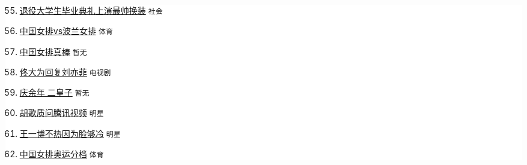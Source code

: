 55. [退役大学生毕业典礼上演最帅换装](https://m.weibo.cn/search?containerid=100103type%3D1%26t%3D10%26q%3D%23%E9%80%80%E5%BD%B9%E5%A4%A7%E5%AD%A6%E7%94%9F%E6%AF%95%E4%B8%9A%E5%85%B8%E7%A4%BC%E4%B8%8A%E6%BC%94%E6%9C%80%E5%B8%85%E6%8D%A2%E8%A3%85%23&stream_entry_id=31&isnewpage=1&extparam=seat%3D1%26stream_entry_id%3D31%26realpos%3D10%26dgr%3D0%26filter_type%3Drealtimehot%26c_type%3D31%26flag%3D32768%26q%3D%2523%25E9%2580%2580%25E5%25BD%25B9%25E5%25A4%25A7%25E5%25AD%25A6%25E7%2594%259F%25E6%25AF%2595%25E4%25B8%259A%25E5%2585%25B8%25E7%25A4%25BC%25E4%25B8%258A%25E6%25BC%2594%25E6%259C%2580%25E5%25B8%2585%25E6%258D%25A2%25E8%25A3%2585%2523%26pos%3D11%26cate%3D5001%26band_rank%3D10%26lcate%3D5001%26display_time%3D1718546686%26pre_seqid%3D1718546686401013541126) `社会` 

56. [中国女排vs波兰女排](https://m.weibo.cn/search?containerid=100103type%3D1%26t%3D10%26q%3D%23%E4%B8%AD%E5%9B%BD%E5%A5%B3%E6%8E%92vs%E6%B3%A2%E5%85%B0%E5%A5%B3%E6%8E%92%23&stream_entry_id=31&isnewpage=1&extparam=seat%3D1%26stream_entry_id%3D31%26realpos%3D17%26dgr%3D0%26filter_type%3Drealtimehot%26c_type%3D31%26flag%3D1%26q%3D%2523%25E4%25B8%25AD%25E5%259B%25BD%25E5%25A5%25B3%25E6%258E%2592vs%25E6%25B3%25A2%25E5%2585%25B0%25E5%25A5%25B3%25E6%258E%2592%2523%26pos%3D18%26cate%3D5001%26band_rank%3D17%26lcate%3D5001%26display_time%3D1718546686%26pre_seqid%3D1718546686401013541126) `体育` 

57. [中国女排真棒](https://m.weibo.cn/search?containerid=100103type%3D1%26t%3D10%26q%3D%E4%B8%AD%E5%9B%BD%E5%A5%B3%E6%8E%92%E7%9C%9F%E6%A3%92&stream_entry_id=31&isnewpage=1&extparam=seat%3D1%26stream_entry_id%3D31%26realpos%3D19%26dgr%3D0%26filter_type%3Drealtimehot%26c_type%3D31%26flag%3D1%26q%3D%25E4%25B8%25AD%25E5%259B%25BD%25E5%25A5%25B3%25E6%258E%2592%25E7%259C%259F%25E6%25A3%2592%26pos%3D20%26cate%3D5001%26band_rank%3D19%26lcate%3D5001%26display_time%3D1718546686%26pre_seqid%3D1718546686401013541126) `暂无` 

58. [佟大为回复刘亦菲](https://m.weibo.cn/search?containerid=100103type%3D1%26t%3D10%26q%3D%23%E4%BD%9F%E5%A4%A7%E4%B8%BA%E5%9B%9E%E5%A4%8D%E5%88%98%E4%BA%A6%E8%8F%B2%23&stream_entry_id=31&isnewpage=1&extparam=seat%3D1%26stream_entry_id%3D31%26realpos%3D28%26dgr%3D0%26filter_type%3Drealtimehot%26c_type%3D31%26flag%3D0%26q%3D%2523%25E4%25BD%259F%25E5%25A4%25A7%25E4%25B8%25BA%25E5%259B%259E%25E5%25A4%258D%25E5%2588%2598%25E4%25BA%25A6%25E8%258F%25B2%2523%26pos%3D29%26cate%3D5001%26band_rank%3D28%26lcate%3D5001%26display_time%3D1718546686%26pre_seqid%3D1718546686401013541126) `电视剧` 

59. [庆余年 二皇子](https://m.weibo.cn/search?containerid=100103type%3D1%26t%3D10%26q%3D%E5%BA%86%E4%BD%99%E5%B9%B4+%E4%BA%8C%E7%9A%87%E5%AD%90&stream_entry_id=31&isnewpage=1&extparam=seat%3D1%26stream_entry_id%3D31%26realpos%3D29%26dgr%3D0%26filter_type%3Drealtimehot%26c_type%3D31%26flag%3D0%26q%3D%25E5%25BA%2586%25E4%25BD%2599%25E5%25B9%25B4%2520%25E4%25BA%258C%25E7%259A%2587%25E5%25AD%2590%26pos%3D30%26cate%3D5001%26band_rank%3D29%26lcate%3D5001%26display_time%3D1718546686%26pre_seqid%3D1718546686401013541126) `暂无` 

60. [胡歌质问腾讯视频](https://m.weibo.cn/search?containerid=100103type%3D1%26t%3D10%26q%3D%23%E8%83%A1%E6%AD%8C%E8%B4%A8%E9%97%AE%E8%85%BE%E8%AE%AF%E8%A7%86%E9%A2%91%23&stream_entry_id=31&isnewpage=1&extparam=seat%3D1%26stream_entry_id%3D31%26realpos%3D31%26dgr%3D0%26filter_type%3Drealtimehot%26c_type%3D31%26flag%3D0%26q%3D%2523%25E8%2583%25A1%25E6%25AD%258C%25E8%25B4%25A8%25E9%2597%25AE%25E8%2585%25BE%25E8%25AE%25AF%25E8%25A7%2586%25E9%25A2%2591%2523%26pos%3D32%26cate%3D5001%26band_rank%3D31%26lcate%3D5001%26display_time%3D1718546686%26pre_seqid%3D1718546686401013541126) `明星` 

61. [王一博不热因为脸够冷](https://m.weibo.cn/search?containerid=100103type%3D1%26t%3D10%26q%3D%23%E7%8E%8B%E4%B8%80%E5%8D%9A%E4%B8%8D%E7%83%AD%E5%9B%A0%E4%B8%BA%E8%84%B8%E5%A4%9F%E5%86%B7%23&stream_entry_id=31&isnewpage=1&extparam=seat%3D1%26stream_entry_id%3D31%26realpos%3D33%26dgr%3D0%26filter_type%3Drealtimehot%26c_type%3D31%26flag%3D1%26q%3D%2523%25E7%258E%258B%25E4%25B8%2580%25E5%258D%259A%25E4%25B8%258D%25E7%2583%25AD%25E5%259B%25A0%25E4%25B8%25BA%25E8%2584%25B8%25E5%25A4%259F%25E5%2586%25B7%2523%26pos%3D34%26cate%3D5001%26band_rank%3D33%26lcate%3D5001%26display_time%3D1718546686%26pre_seqid%3D1718546686401013541126) `明星` 

62. [中国女排奥运分档](https://m.weibo.cn/search?containerid=100103type%3D1%26t%3D10%26q%3D%23%E4%B8%AD%E5%9B%BD%E5%A5%B3%E6%8E%92%E5%A5%A5%E8%BF%90%E5%88%86%E6%A1%A3%23&stream_entry_id=31&isnewpage=1&extparam=seat%3D1%26stream_entry_id%3D31%26realpos%3D34%26dgr%3D0%26filter_type%3Drealtimehot%26c_type%3D31%26flag%3D1%26q%3D%2523%25E4%25B8%25AD%25E5%259B%25BD%25E5%25A5%25B3%25E6%258E%2592%25E5%25A5%25A5%25E8%25BF%2590%25E5%2588%2586%25E6%25A1%25A3%2523%26pos%3D35%26cate%3D5001%26band_rank%3D34%26lcate%3D5001%26display_time%3D1718546686%26pre_seqid%3D1718546686401013541126) `体育` 

